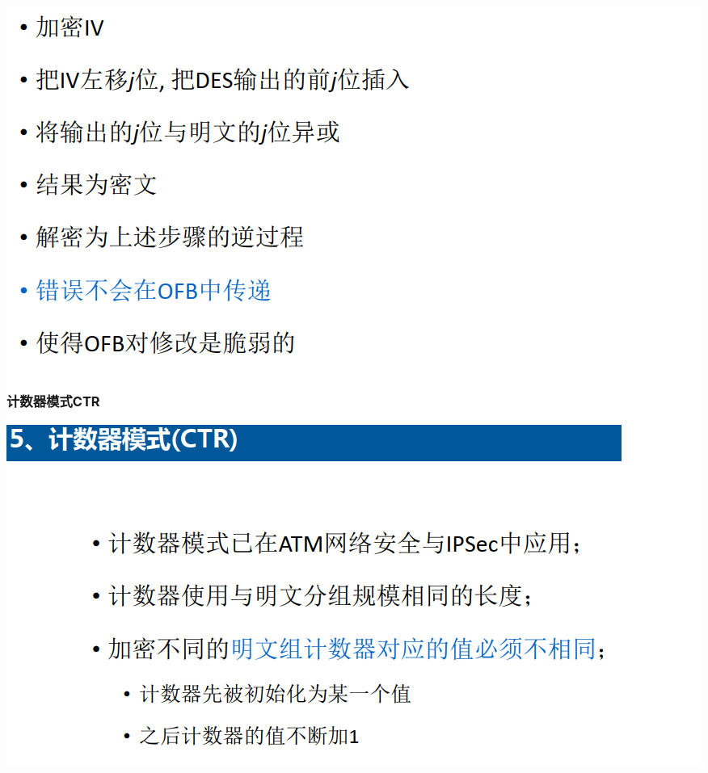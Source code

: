 ![image-20201226153846197](assets/image-20201226153846197.png)

### **计数器模式CTR**

![image-20201226154006116](assets/image-20201226154006116.png)
